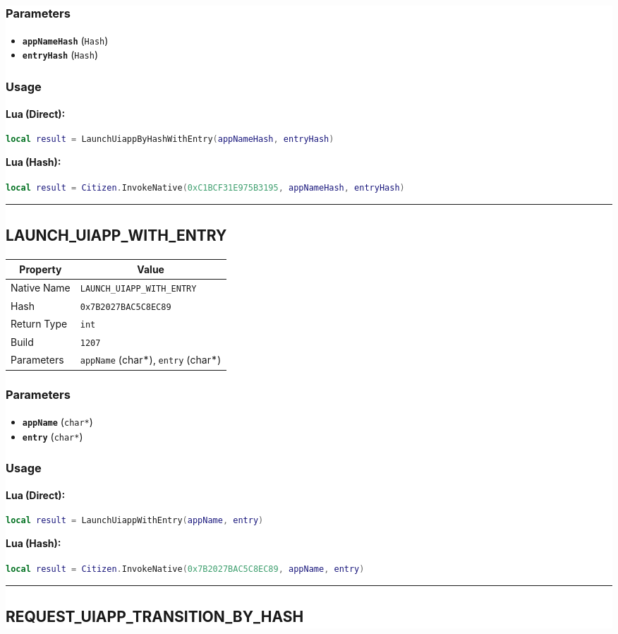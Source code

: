 ### Parameters

- **`appNameHash`** (`Hash`)
- **`entryHash`** (`Hash`)

### Usage

**Lua (Direct):**
```lua
local result = LaunchUiappByHashWithEntry(appNameHash, entryHash)
```

**Lua (Hash):**
```lua
local result = Citizen.InvokeNative(0xC1BCF31E975B3195, appNameHash, entryHash)
```


---

## LAUNCH_UIAPP_WITH_ENTRY

| Property | Value |
|----------|-------|
| Native Name | `LAUNCH_UIAPP_WITH_ENTRY` |
| Hash | `0x7B2027BAC5C8EC89` |
| Return Type | `int` |
| Build | `1207` |
| Parameters | `appName` (char*), `entry` (char*) |

### Parameters

- **`appName`** (`char*`)
- **`entry`** (`char*`)

### Usage

**Lua (Direct):**
```lua
local result = LaunchUiappWithEntry(appName, entry)
```

**Lua (Hash):**
```lua
local result = Citizen.InvokeNative(0x7B2027BAC5C8EC89, appName, entry)
```


---

## REQUEST_UIAPP_TRANSITION_BY_HASH
